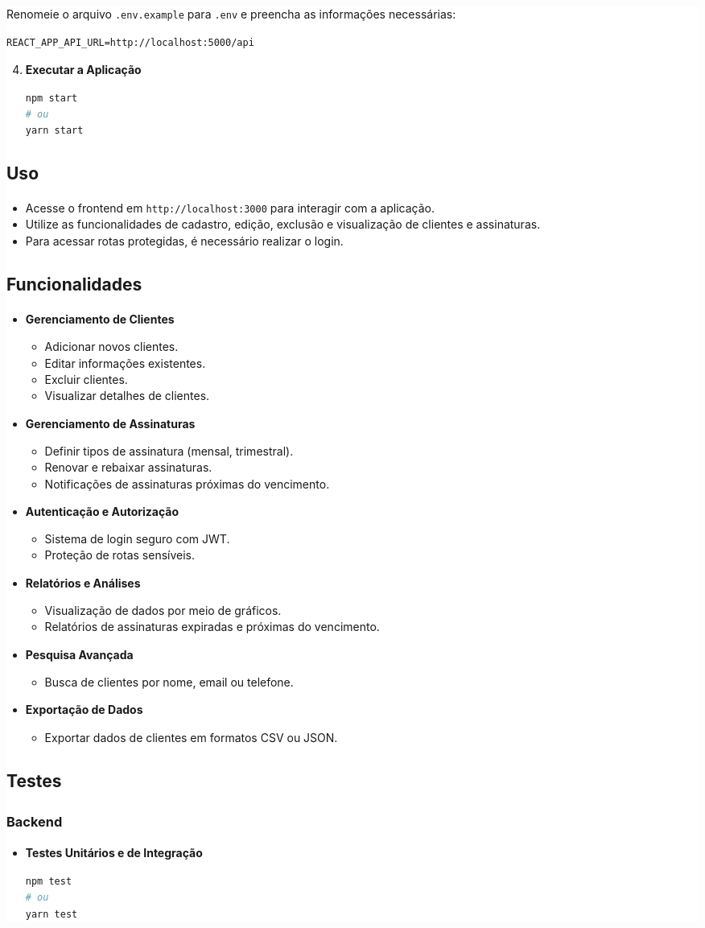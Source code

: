    Renomeie o arquivo `.env.example` para `.env` e preencha as informações necessárias:

   ```env
   REACT_APP_API_URL=http://localhost:5000/api
   ```

4. **Executar a Aplicação**

   ```bash
   npm start
   # ou
   yarn start
   ```

## Uso

- Acesse o frontend em `http://localhost:3000` para interagir com a aplicação.
- Utilize as funcionalidades de cadastro, edição, exclusão e visualização de clientes e assinaturas.
- Para acessar rotas protegidas, é necessário realizar o login.

## Funcionalidades

- **Gerenciamento de Clientes**
  - Adicionar novos clientes.
  - Editar informações existentes.
  - Excluir clientes.
  - Visualizar detalhes de clientes.

- **Gerenciamento de Assinaturas**
  - Definir tipos de assinatura (mensal, trimestral).
  - Renovar e rebaixar assinaturas.
  - Notificações de assinaturas próximas do vencimento.

- **Autenticação e Autorização**
  - Sistema de login seguro com JWT.
  - Proteção de rotas sensíveis.

- **Relatórios e Análises**
  - Visualização de dados por meio de gráficos.
  - Relatórios de assinaturas expiradas e próximas do vencimento.

- **Pesquisa Avançada**
  - Busca de clientes por nome, email ou telefone.

- **Exportação de Dados**
  - Exportar dados de clientes em formatos CSV ou JSON.

## Testes

### Backend

- **Testes Unitários e de Integração**

  ```bash
  npm test
  # ou
  yarn test
  ```
